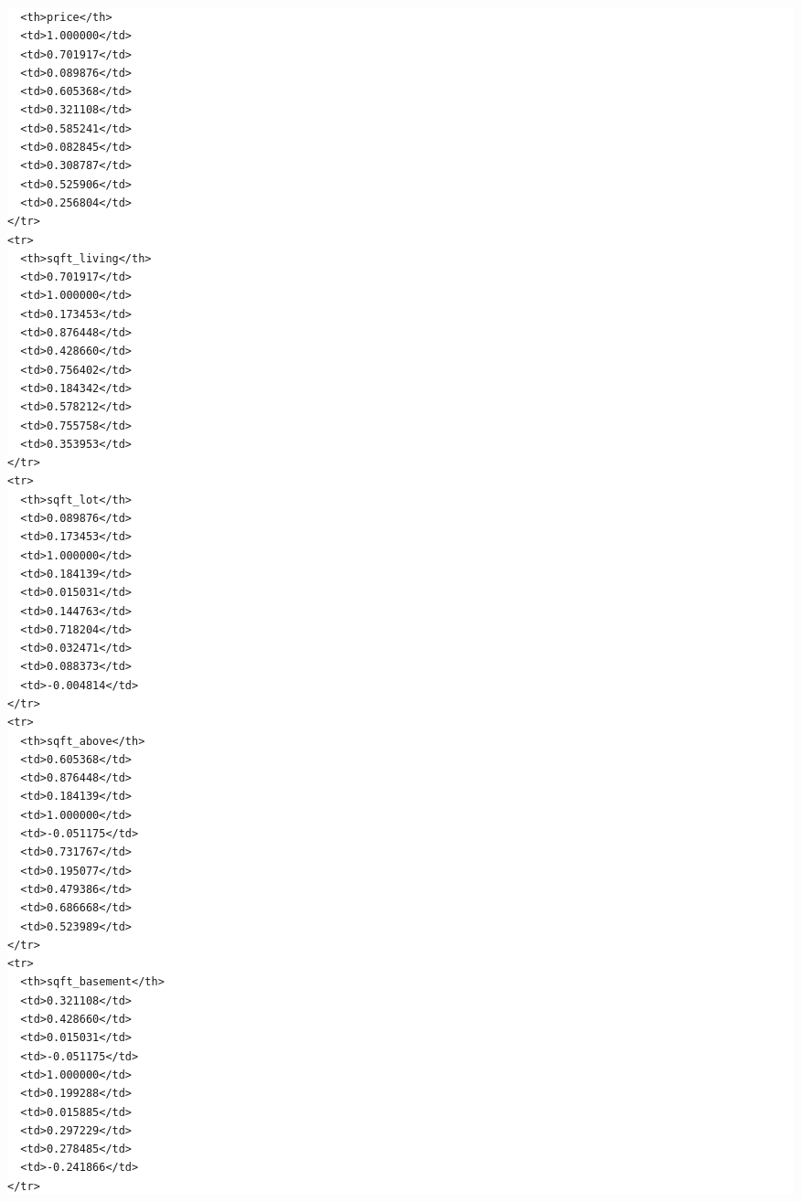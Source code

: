       <th>price</th>
      <td>1.000000</td>
      <td>0.701917</td>
      <td>0.089876</td>
      <td>0.605368</td>
      <td>0.321108</td>
      <td>0.585241</td>
      <td>0.082845</td>
      <td>0.308787</td>
      <td>0.525906</td>
      <td>0.256804</td>
    </tr>
    <tr>
      <th>sqft_living</th>
      <td>0.701917</td>
      <td>1.000000</td>
      <td>0.173453</td>
      <td>0.876448</td>
      <td>0.428660</td>
      <td>0.756402</td>
      <td>0.184342</td>
      <td>0.578212</td>
      <td>0.755758</td>
      <td>0.353953</td>
    </tr>
    <tr>
      <th>sqft_lot</th>
      <td>0.089876</td>
      <td>0.173453</td>
      <td>1.000000</td>
      <td>0.184139</td>
      <td>0.015031</td>
      <td>0.144763</td>
      <td>0.718204</td>
      <td>0.032471</td>
      <td>0.088373</td>
      <td>-0.004814</td>
    </tr>
    <tr>
      <th>sqft_above</th>
      <td>0.605368</td>
      <td>0.876448</td>
      <td>0.184139</td>
      <td>1.000000</td>
      <td>-0.051175</td>
      <td>0.731767</td>
      <td>0.195077</td>
      <td>0.479386</td>
      <td>0.686668</td>
      <td>0.523989</td>
    </tr>
    <tr>
      <th>sqft_basement</th>
      <td>0.321108</td>
      <td>0.428660</td>
      <td>0.015031</td>
      <td>-0.051175</td>
      <td>1.000000</td>
      <td>0.199288</td>
      <td>0.015885</td>
      <td>0.297229</td>
      <td>0.278485</td>
      <td>-0.241866</td>
    </tr>